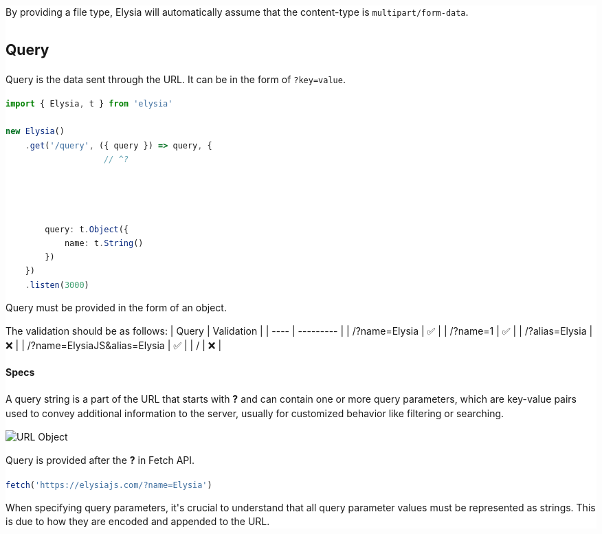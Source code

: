 By providing a file type, Elysia will automatically assume that the content-type is `multipart/form-data`.

## Query
Query is the data sent through the URL. It can be in the form of `?key=value`.

```typescript twoslash
import { Elysia, t } from 'elysia'

new Elysia()
	.get('/query', ({ query }) => query, {
                    // ^?




		query: t.Object({
			name: t.String()
		})
	})
	.listen(3000)
```

Query must be provided in the form of an object.

The validation should be as follows:
| Query | Validation |
| ---- | --------- |
| /?name=Elysia | ✅ |
| /?name=1 | ✅ |
| /?alias=Elysia | ❌ |
| /?name=ElysiaJS&alias=Elysia | ✅ |
| / | ❌ |

#### Specs

A query string is a part of the URL that starts with **?** and can contain one or more query parameters, which are key-value pairs used to convey additional information to the server, usually for customized behavior like filtering or searching.

![URL Object](/essential/url-object.svg)

Query is provided after the **?** in Fetch API.

```typescript
fetch('https://elysiajs.com/?name=Elysia')
```

When specifying query parameters, it's crucial to understand that all query parameter values must be represented as strings. This is due to how they are encoded and appended to the URL.

